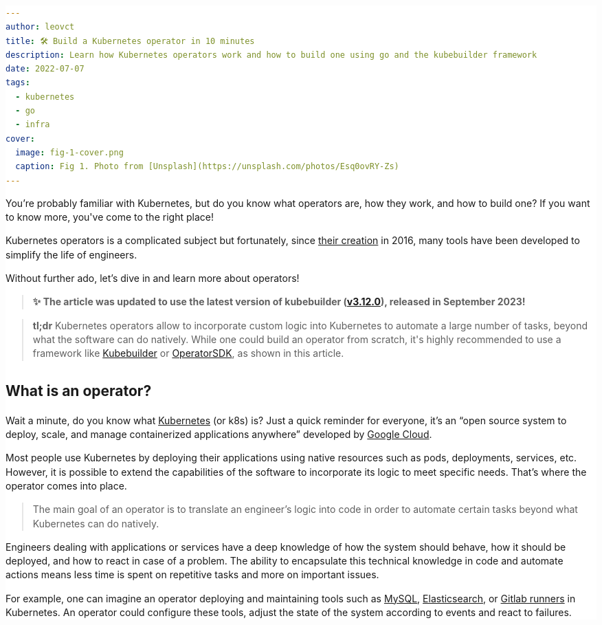 ```yaml
---
author: leovct
title: 🛠️ Build a Kubernetes operator in 10 minutes
description: Learn how Kubernetes operators work and how to build one using go and the kubebuilder framework
date: 2022-07-07
tags:
  - kubernetes
  - go
  - infra
cover:
  image: fig-1-cover.png
  caption: Fig 1. Photo from [Unsplash](https://unsplash.com/photos/Esq0ovRY-Zs)
---
```


You’re probably familiar with Kubernetes, but do you know what operators are, how they work, and how to build one?
If you want to know more, you've come to the right place!

Kubernetes operators is a complicated subject but fortunately, since [their creation](https://web.archive.org/web/20170129131616/https://coreos.com/blog/introducing-operators.html) in 2016, many tools have been developed to simplify the life of engineers.

Without further ado, let’s dive in and learn more about operators!

> **✨ The article was updated to use the latest version of kubebuilder ([v3.12.0](https://github.com/kubernetes-sigs/kubebuilder/releases/tag/v3.12.0)), released in September 2023!**

> **tl;dr** Kubernetes operators allow to incorporate custom logic into Kubernetes to automate a large number of tasks, beyond what the software can do natively. While one could build an operator from scratch, it's highly recommended to use a framework like [Kubebuilder](https://book.kubebuilder.io/) or [OperatorSDK](https://sdk.operatorframework.io/), as shown in this article.

## What is an operator?

Wait a minute, do you know what [Kubernetes](https://kubernetes.io/) (or k8s) is? Just a quick reminder for everyone, it’s an “open source system to deploy, scale, and manage containerized applications anywhere” developed by [Google Cloud](https://cloud.google.com/learn/what-is-kubernetes).

Most people use Kubernetes by deploying their applications using native resources such as pods, deployments, services, etc. However, it is possible to extend the capabilities of the software to incorporate its logic to meet specific needs. That’s where the operator comes into place.

> The main goal of an operator is to translate an engineer’s logic into code in order to automate certain tasks beyond what Kubernetes can do natively.

Engineers dealing with applications or services have a deep knowledge of how the system should behave, how it should be deployed, and how to react in case of a problem. The ability to encapsulate this technical knowledge in code and automate actions means less time is spent on repetitive tasks and more on important issues.

For example, one can imagine an operator deploying and maintaining tools such as [MySQL](https://www.mysql.com/), [Elasticsearch](https://www.elastic.co/), or [Gitlab runners](https://docs.gitlab.com/runner/) in Kubernetes. An operator could configure these tools, adjust the state of the system according to events and react to failures.
